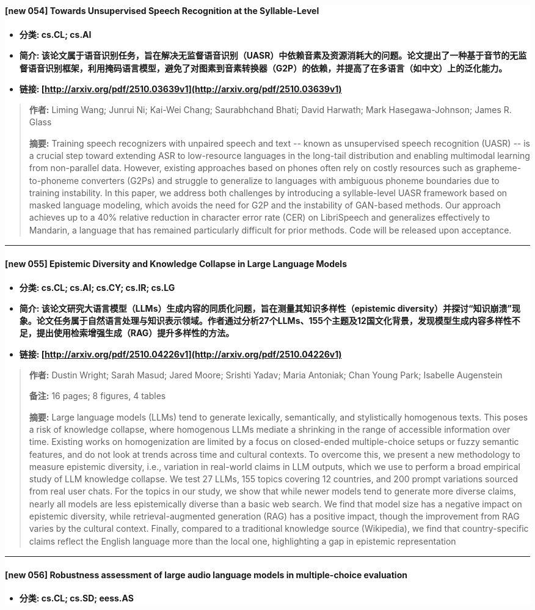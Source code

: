 #### [new 054] Towards Unsupervised Speech Recognition at the Syllable-Level
- **分类: cs.CL; cs.AI**

- **简介: 该论文属于语音识别任务，旨在解决无监督语音识别（UASR）中依赖音素及资源消耗大的问题。论文提出了一种基于音节的无监督语音识别框架，利用掩码语言模型，避免了对图素到音素转换器（G2P）的依赖，并提高了在多语言（如中文）上的泛化能力。**

- **链接: [http://arxiv.org/pdf/2510.03639v1](http://arxiv.org/pdf/2510.03639v1)**

> **作者:** Liming Wang; Junrui Ni; Kai-Wei Chang; Saurabhchand Bhati; David Harwath; Mark Hasegawa-Johnson; James R. Glass
>
> **摘要:** Training speech recognizers with unpaired speech and text -- known as unsupervised speech recognition (UASR) -- is a crucial step toward extending ASR to low-resource languages in the long-tail distribution and enabling multimodal learning from non-parallel data. However, existing approaches based on phones often rely on costly resources such as grapheme-to-phoneme converters (G2Ps) and struggle to generalize to languages with ambiguous phoneme boundaries due to training instability. In this paper, we address both challenges by introducing a syllable-level UASR framework based on masked language modeling, which avoids the need for G2P and the instability of GAN-based methods. Our approach achieves up to a 40\% relative reduction in character error rate (CER) on LibriSpeech and generalizes effectively to Mandarin, a language that has remained particularly difficult for prior methods. Code will be released upon acceptance.
>
---
#### [new 055] Epistemic Diversity and Knowledge Collapse in Large Language Models
- **分类: cs.CL; cs.AI; cs.CY; cs.IR; cs.LG**

- **简介: 该论文研究大语言模型（LLMs）生成内容的同质化问题，旨在测量其知识多样性（epistemic diversity）并探讨“知识崩溃”现象。论文任务属于自然语言处理与知识表示领域。作者通过分析27个LLMs、155个主题及12国文化背景，发现模型生成内容多样性不足，提出使用检索增强生成（RAG）提升多样性的方法。**

- **链接: [http://arxiv.org/pdf/2510.04226v1](http://arxiv.org/pdf/2510.04226v1)**

> **作者:** Dustin Wright; Sarah Masud; Jared Moore; Srishti Yadav; Maria Antoniak; Chan Young Park; Isabelle Augenstein
>
> **备注:** 16 pages; 8 figures, 4 tables
>
> **摘要:** Large language models (LLMs) tend to generate lexically, semantically, and stylistically homogenous texts. This poses a risk of knowledge collapse, where homogenous LLMs mediate a shrinking in the range of accessible information over time. Existing works on homogenization are limited by a focus on closed-ended multiple-choice setups or fuzzy semantic features, and do not look at trends across time and cultural contexts. To overcome this, we present a new methodology to measure epistemic diversity, i.e., variation in real-world claims in LLM outputs, which we use to perform a broad empirical study of LLM knowledge collapse. We test 27 LLMs, 155 topics covering 12 countries, and 200 prompt variations sourced from real user chats. For the topics in our study, we show that while newer models tend to generate more diverse claims, nearly all models are less epistemically diverse than a basic web search. We find that model size has a negative impact on epistemic diversity, while retrieval-augmented generation (RAG) has a positive impact, though the improvement from RAG varies by the cultural context. Finally, compared to a traditional knowledge source (Wikipedia), we find that country-specific claims reflect the English language more than the local one, highlighting a gap in epistemic representation
>
---
#### [new 056] Robustness assessment of large audio language models in multiple-choice evaluation
- **分类: cs.CL; cs.SD; eess.AS**
